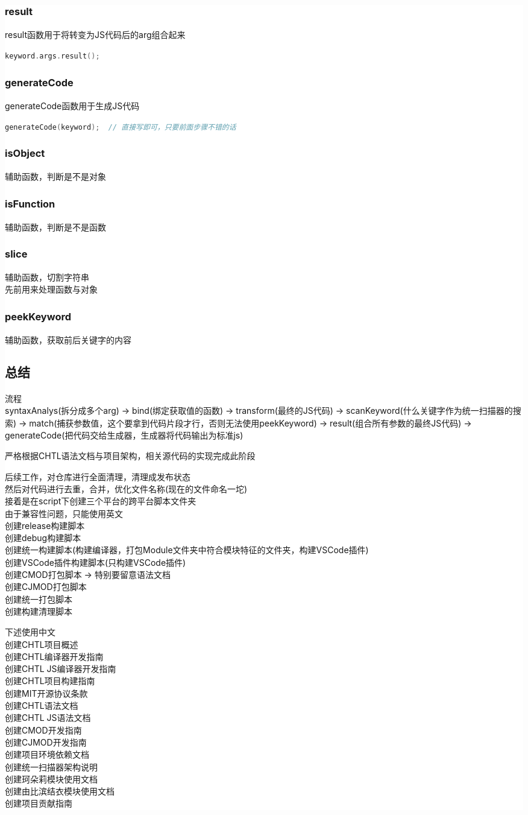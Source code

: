 ### result
result函数用于将转变为JS代码后的arg组合起来  

```cpp
keyword.args.result();
```

### generateCode
generateCode函数用于生成JS代码  

```cpp
generateCode(keyword);  // 直接写即可，只要前面步骤不错的话
```

### isObject
辅助函数，判断是不是对象  

### isFunction
辅助函数，判断是不是函数  

### slice
辅助函数，切割字符串  
先前用来处理函数与对象  

### peekKeyword
辅助函数，获取前后关键字的内容  

## 总结

流程  
syntaxAnalys(拆分成多个arg) -> bind(绑定获取值的函数) -> transform(最终的JS代码) -> scanKeyword(什么关键字作为统一扫描器的搜索) -> match(捕获参数值，这个要拿到代码片段才行，否则无法使用peekKeyword) -> result(组合所有参数的最终JS代码) -> generateCode(把代码交给生成器，生成器将代码输出为标准js)  

严格根据CHTL语法文档与项目架构，相关源代码的实现完成此阶段  

后续工作，对仓库进行全面清理，清理成发布状态  
然后对代码进行去重，合并，优化文件名称(现在的文件命名一坨)  
接着是在script下创建三个平台的跨平台脚本文件夹  
由于兼容性问题，只能使用英文  
创建release构建脚本  
创建debug构建脚本  
创建统一构建脚本(构建编译器，打包Module文件夹中符合模块特征的文件夹，构建VSCode插件)  
创建VSCode插件构建脚本(只构建VSCode插件)  
创建CMOD打包脚本  ->  特别要留意语法文档  
创建CJMOD打包脚本   
创建统一打包脚本  
创建构建清理脚本  

下述使用中文  
创建CHTL项目概述  
创建CHTL编译器开发指南  
创建CHTL JS编译器开发指南  
创建CHTL项目构建指南  
创建MIT开源协议条款  
创建CHTL语法文档  
创建CHTL JS语法文档  
创建CMOD开发指南  
创建CJMOD开发指南  
创建项目环境依赖文档  
创建统一扫描器架构说明  
创建珂朵莉模块使用文档  
创建由比滨结衣模块使用文档    
创建项目贡献指南  